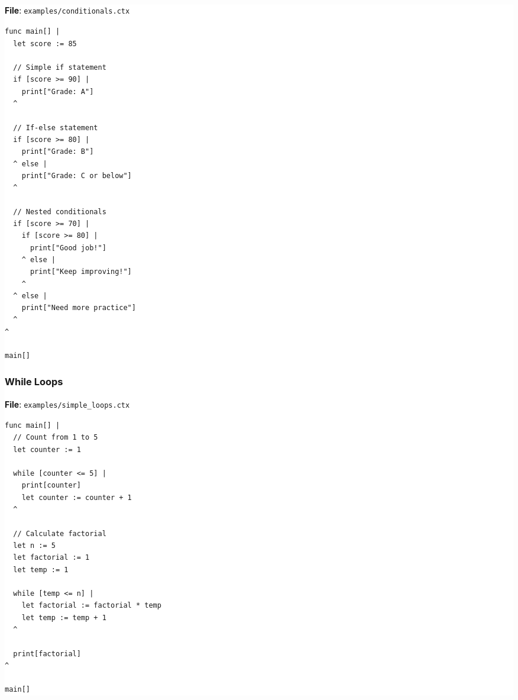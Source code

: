 **File**: `examples/conditionals.ctx`

```cortex
func main[] |
  let score := 85
  
  // Simple if statement
  if [score >= 90] |
    print["Grade: A"]
  ^
  
  // If-else statement
  if [score >= 80] |
    print["Grade: B"]
  ^ else |
    print["Grade: C or below"]
  ^
  
  // Nested conditionals
  if [score >= 70] |
    if [score >= 80] |
      print["Good job!"]
    ^ else |
      print["Keep improving!"]
    ^
  ^ else |
    print["Need more practice"]
  ^
^

main[]
```

### While Loops

**File**: `examples/simple_loops.ctx`

```cortex
func main[] |
  // Count from 1 to 5
  let counter := 1
  
  while [counter <= 5] |
    print[counter]
    let counter := counter + 1
  ^
  
  // Calculate factorial
  let n := 5
  let factorial := 1
  let temp := 1
  
  while [temp <= n] |
    let factorial := factorial * temp
    let temp := temp + 1
  ^
  
  print[factorial]
^

main[]
```
